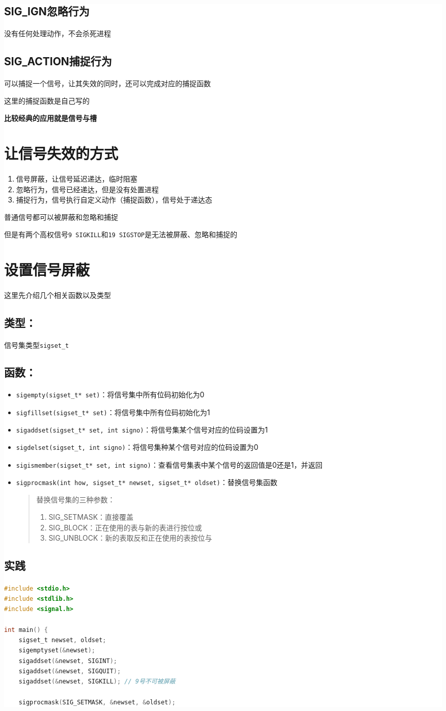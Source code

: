 ## SIG_IGN忽略行为

没有任何处理动作，不会杀死进程

## SIG_ACTION捕捉行为

可以捕捉一个信号，让其失效的同时，还可以完成对应的捕捉函数

这里的捕捉函数是自己写的

**比较经典的应用就是信号与槽**

# 让信号失效的方式

1. 信号屏蔽，让信号延迟递达，临时阻塞
2. 忽略行为，信号已经递达，但是没有处置进程
3. 捕捉行为，信号执行自定义动作（捕捉函数），信号处于递达态

普通信号都可以被屏蔽和忽略和捕捉

但是有两个高权信号`9 SIGKILL`和`19 SIGSTOP`是无法被屏蔽、忽略和捕捉的

# 设置信号屏蔽

这里先介绍几个相关函数以及类型

## 类型：

信号集类型`sigset_t`

## 函数：

- `sigempty(sigset_t* set)`：将信号集中所有位码初始化为0

- `sigfillset(sigset_t* set)`：将信号集中所有位码初始化为1

- `sigaddset(sigset_t* set, int signo)`：将信号集某个信号对应的位码设置为1

- `sigdelset(sigset_t, int signo)`：将信号集种某个信号对应的位码设置为0

- `sigismember(sigset_t* set, int signo)`：查看信号集表中某个信号的返回值是0还是1，并返回

- `sigprocmask(int how, sigset_t* newset, sigset_t* oldset)`：替换信号集函数

	> 替换信号集的三种参数：
	>
	> 1. SIG_SETMASK：直接覆盖
	> 2. SIG_BLOCK：正在使用的表与新的表进行按位或
	> 3. SIG_UNBLOCK：新的表取反和正在使用的表按位与

## 实践

```c
#include <stdio.h>
#include <stdlib.h>
#include <signal.h>

int main() {
	sigset_t newset, oldset;
	sigemptyset(&newset);
	sigaddset(&newset, SIGINT);
	sigaddset(&newset, SIGQUIT);
	sigaddset(&newset, SIGKILL); // 9号不可被屏蔽

	sigprocmask(SIG_SETMASK, &newset, &oldset);
```